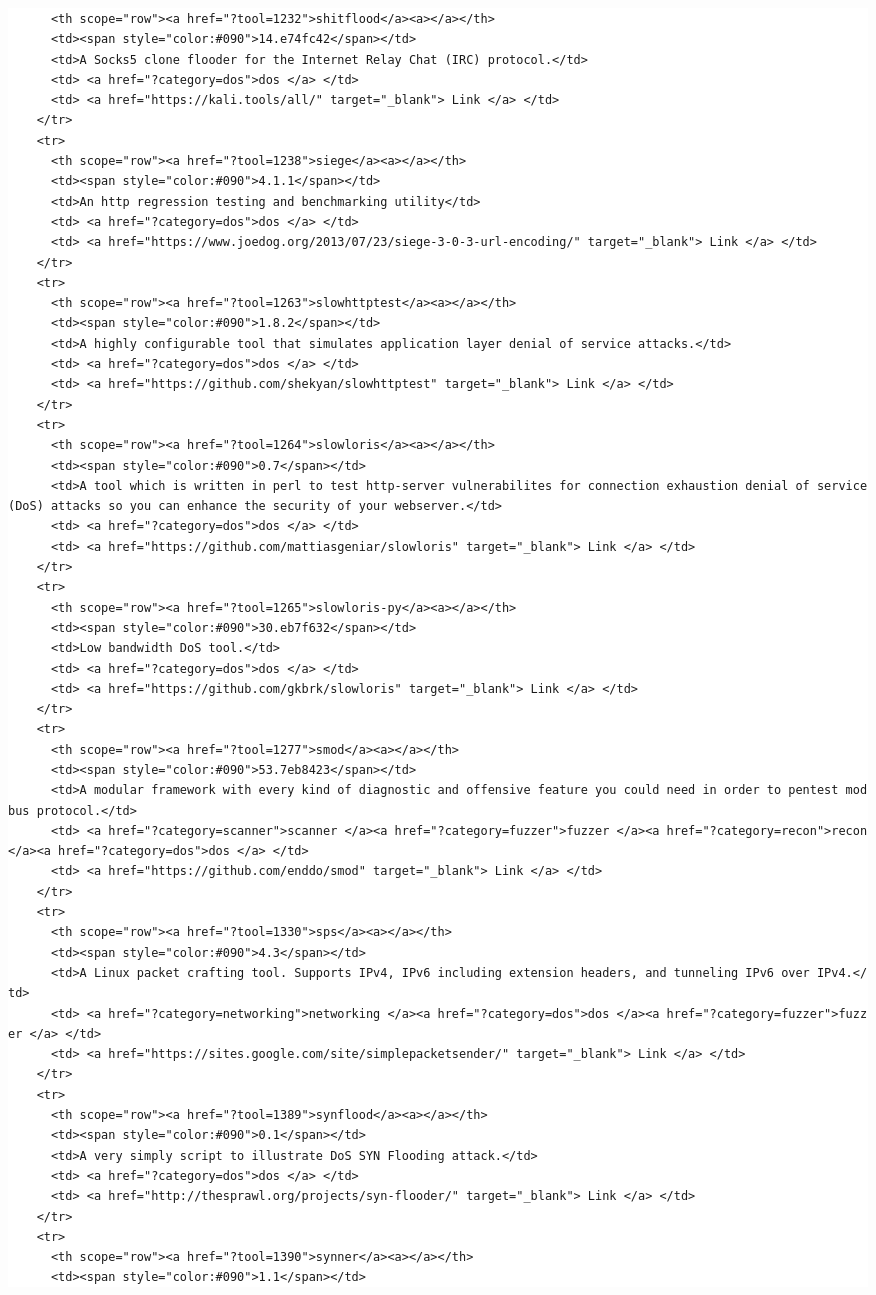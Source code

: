           <th scope="row"><a href="?tool=1232">shitflood</a><a></a></th>
          <td><span style="color:#090">14.e74fc42</span></td>
          <td>A Socks5 clone flooder for the Internet Relay Chat (IRC) protocol.</td>
          <td> <a href="?category=dos">dos </a> </td>
          <td> <a href="https://kali.tools/all/" target="_blank"> Link </a> </td>
        </tr>
        <tr>
          <th scope="row"><a href="?tool=1238">siege</a><a></a></th>
          <td><span style="color:#090">4.1.1</span></td>
          <td>An http regression testing and benchmarking utility</td>
          <td> <a href="?category=dos">dos </a> </td>
          <td> <a href="https://www.joedog.org/2013/07/23/siege-3-0-3-url-encoding/" target="_blank"> Link </a> </td>
        </tr>
        <tr>
          <th scope="row"><a href="?tool=1263">slowhttptest</a><a></a></th>
          <td><span style="color:#090">1.8.2</span></td>
          <td>A highly configurable tool that simulates application layer denial of service attacks.</td>
          <td> <a href="?category=dos">dos </a> </td>
          <td> <a href="https://github.com/shekyan/slowhttptest" target="_blank"> Link </a> </td>
        </tr>
        <tr>
          <th scope="row"><a href="?tool=1264">slowloris</a><a></a></th>
          <td><span style="color:#090">0.7</span></td>
          <td>A tool which is written in perl to test http-server vulnerabilites for connection exhaustion denial of service (DoS) attacks so you can enhance the security of your webserver.</td>
          <td> <a href="?category=dos">dos </a> </td>
          <td> <a href="https://github.com/mattiasgeniar/slowloris" target="_blank"> Link </a> </td>
        </tr>
        <tr>
          <th scope="row"><a href="?tool=1265">slowloris-py</a><a></a></th>
          <td><span style="color:#090">30.eb7f632</span></td>
          <td>Low bandwidth DoS tool.</td>
          <td> <a href="?category=dos">dos </a> </td>
          <td> <a href="https://github.com/gkbrk/slowloris" target="_blank"> Link </a> </td>
        </tr>
        <tr>
          <th scope="row"><a href="?tool=1277">smod</a><a></a></th>
          <td><span style="color:#090">53.7eb8423</span></td>
          <td>A modular framework with every kind of diagnostic and offensive feature you could need in order to pentest modbus protocol.</td>
          <td> <a href="?category=scanner">scanner </a><a href="?category=fuzzer">fuzzer </a><a href="?category=recon">recon </a><a href="?category=dos">dos </a> </td>
          <td> <a href="https://github.com/enddo/smod" target="_blank"> Link </a> </td>
        </tr>
        <tr>
          <th scope="row"><a href="?tool=1330">sps</a><a></a></th>
          <td><span style="color:#090">4.3</span></td>
          <td>A Linux packet crafting tool. Supports IPv4, IPv6 including extension headers, and tunneling IPv6 over IPv4.</td>
          <td> <a href="?category=networking">networking </a><a href="?category=dos">dos </a><a href="?category=fuzzer">fuzzer </a> </td>
          <td> <a href="https://sites.google.com/site/simplepacketsender/" target="_blank"> Link </a> </td>
        </tr>
        <tr>
          <th scope="row"><a href="?tool=1389">synflood</a><a></a></th>
          <td><span style="color:#090">0.1</span></td>
          <td>A very simply script to illustrate DoS SYN Flooding attack.</td>
          <td> <a href="?category=dos">dos </a> </td>
          <td> <a href="http://thesprawl.org/projects/syn-flooder/" target="_blank"> Link </a> </td>
        </tr>
        <tr>
          <th scope="row"><a href="?tool=1390">synner</a><a></a></th>
          <td><span style="color:#090">1.1</span></td>